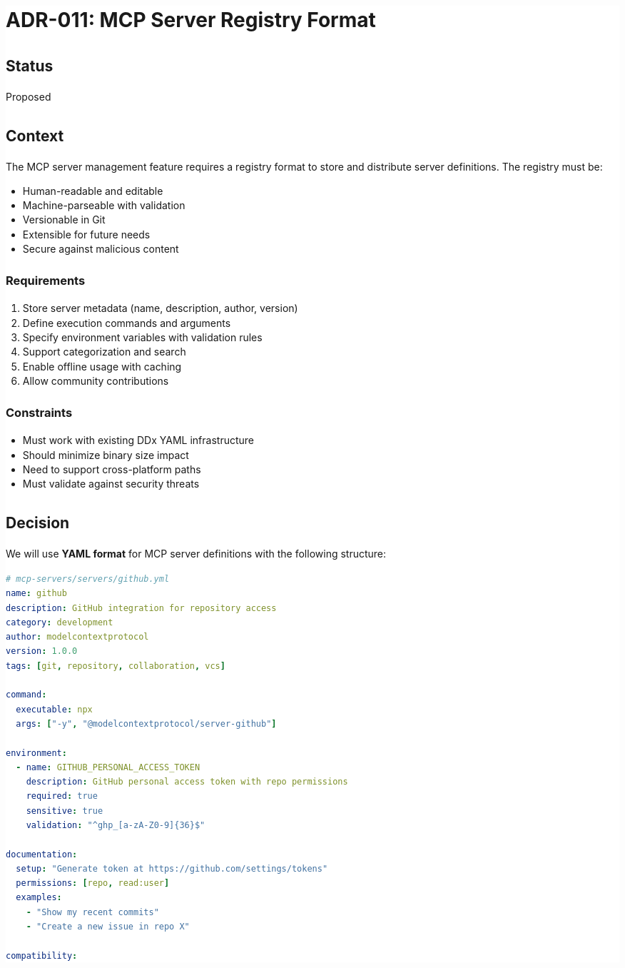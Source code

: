 # ADR-011: MCP Server Registry Format

## Status
Proposed

## Context

The MCP server management feature requires a registry format to store and distribute server definitions. The registry must be:
- Human-readable and editable
- Machine-parseable with validation
- Versionable in Git
- Extensible for future needs
- Secure against malicious content

### Requirements
1. Store server metadata (name, description, author, version)
2. Define execution commands and arguments
3. Specify environment variables with validation rules
4. Support categorization and search
5. Enable offline usage with caching
6. Allow community contributions

### Constraints
- Must work with existing DDx YAML infrastructure
- Should minimize binary size impact
- Need to support cross-platform paths
- Must validate against security threats

## Decision

We will use **YAML format** for MCP server definitions with the following structure:

```yaml
# mcp-servers/servers/github.yml
name: github
description: GitHub integration for repository access
category: development
author: modelcontextprotocol
version: 1.0.0
tags: [git, repository, collaboration, vcs]

command:
  executable: npx
  args: ["-y", "@modelcontextprotocol/server-github"]
  
environment:
  - name: GITHUB_PERSONAL_ACCESS_TOKEN
    description: GitHub personal access token with repo permissions
    required: true
    sensitive: true
    validation: "^ghp_[a-zA-Z0-9]{36}$"
    
documentation:
  setup: "Generate token at https://github.com/settings/tokens"
  permissions: [repo, read:user]
  examples:
    - "Show my recent commits"
    - "Create a new issue in repo X"
    
compatibility:
```